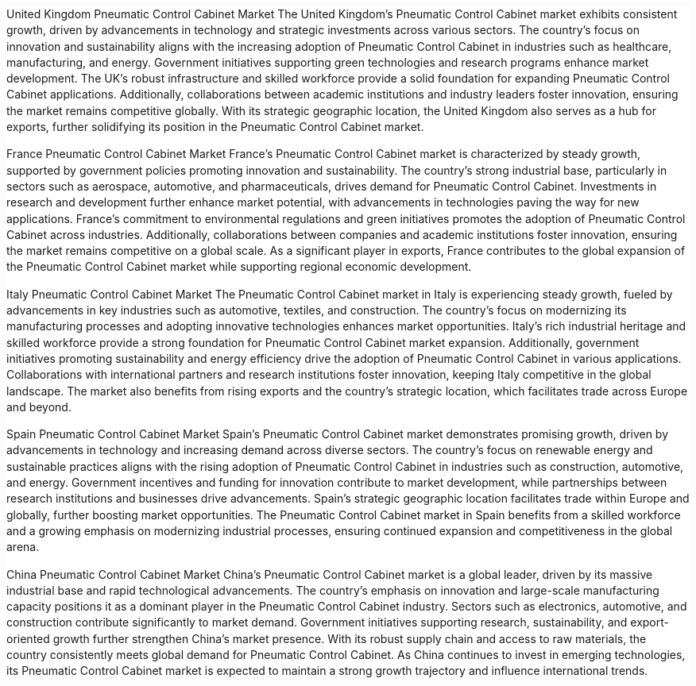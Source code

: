 United Kingdom Pneumatic Control Cabinet Market
The United Kingdom’s Pneumatic Control Cabinet market exhibits consistent growth, driven by advancements in technology and strategic investments across various sectors. The country’s focus on innovation and sustainability aligns with the increasing adoption of Pneumatic Control Cabinet in industries such as healthcare, manufacturing, and energy. Government initiatives supporting green technologies and research programs enhance market development. The UK’s robust infrastructure and skilled workforce provide a solid foundation for expanding Pneumatic Control Cabinet applications. Additionally, collaborations between academic institutions and industry leaders foster innovation, ensuring the market remains competitive globally. With its strategic geographic location, the United Kingdom also serves as a hub for exports, further solidifying its position in the Pneumatic Control Cabinet market.

France Pneumatic Control Cabinet Market
France’s Pneumatic Control Cabinet market is characterized by steady growth, supported by government policies promoting innovation and sustainability. The country’s strong industrial base, particularly in sectors such as aerospace, automotive, and pharmaceuticals, drives demand for Pneumatic Control Cabinet. Investments in research and development further enhance market potential, with advancements in technologies paving the way for new applications. France’s commitment to environmental regulations and green initiatives promotes the adoption of Pneumatic Control Cabinet across industries. Additionally, collaborations between companies and academic institutions foster innovation, ensuring the market remains competitive on a global scale. As a significant player in exports, France contributes to the global expansion of the Pneumatic Control Cabinet market while supporting regional economic development.

Italy Pneumatic Control Cabinet Market
The Pneumatic Control Cabinet market in Italy is experiencing steady growth, fueled by advancements in key industries such as automotive, textiles, and construction. The country’s focus on modernizing its manufacturing processes and adopting innovative technologies enhances market opportunities. Italy’s rich industrial heritage and skilled workforce provide a strong foundation for Pneumatic Control Cabinet market expansion. Additionally, government initiatives promoting sustainability and energy efficiency drive the adoption of Pneumatic Control Cabinet in various applications. Collaborations with international partners and research institutions foster innovation, keeping Italy competitive in the global landscape. The market also benefits from rising exports and the country’s strategic location, which facilitates trade across Europe and beyond.

Spain Pneumatic Control Cabinet Market
Spain’s Pneumatic Control Cabinet market demonstrates promising growth, driven by advancements in technology and increasing demand across diverse sectors. The country’s focus on renewable energy and sustainable practices aligns with the rising adoption of Pneumatic Control Cabinet in industries such as construction, automotive, and energy. Government incentives and funding for innovation contribute to market development, while partnerships between research institutions and businesses drive advancements. Spain’s strategic geographic location facilitates trade within Europe and globally, further boosting market opportunities. The Pneumatic Control Cabinet market in Spain benefits from a skilled workforce and a growing emphasis on modernizing industrial processes, ensuring continued expansion and competitiveness in the global arena.

China Pneumatic Control Cabinet Market
China’s Pneumatic Control Cabinet market is a global leader, driven by its massive industrial base and rapid technological advancements. The country’s emphasis on innovation and large-scale manufacturing capacity positions it as a dominant player in the Pneumatic Control Cabinet industry. Sectors such as electronics, automotive, and construction contribute significantly to market demand. Government initiatives supporting research, sustainability, and export-oriented growth further strengthen China’s market presence. With its robust supply chain and access to raw materials, the country consistently meets global demand for Pneumatic Control Cabinet. As China continues to invest in emerging technologies, its Pneumatic Control Cabinet market is expected to maintain a strong growth trajectory and influence international trends.
